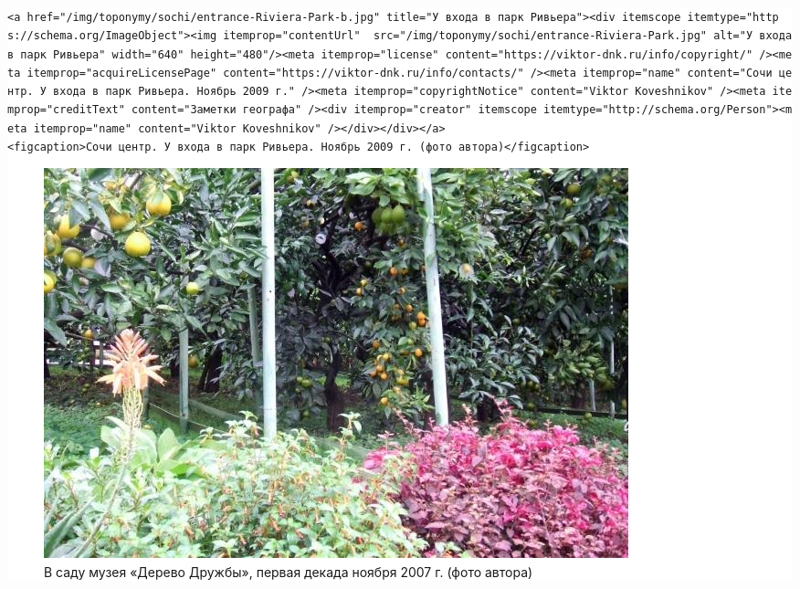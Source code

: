 	<a href="/img/toponymy/sochi/entrance-Riviera-Park-b.jpg" title="У входа в парк Ривьера"><div itemscope itemtype="https://schema.org/ImageObject"><img itemprop="contentUrl"  src="/img/toponymy/sochi/entrance-Riviera-Park.jpg" alt="У входа в парк Ривьера" width="640" height="480"/><meta itemprop="license" content="https://viktor-dnk.ru/info/copyright/" /><meta itemprop="acquireLicensePage" content="https://viktor-dnk.ru/info/contacts/" /><meta itemprop="name" content="Сочи центр. У входа в парк Ривьера. Ноябрь 2009 г." /><meta itemprop="copyrightNotice" content="Viktor Koveshnikov" /><meta itemprop="creditText" content="Заметки географа" /><div itemprop="creator" itemscope itemtype="http://schema.org/Person"><meta itemprop="name" content="Viktor Koveshnikov" /></div></div></a>
	<figcaption>Сочи центр. У входа в парк Ривьера. Ноябрь 2009 г. (фото автора)</figcaption>
</figure>

<figure>
	<a href="/img/toponymy/sochi/Garden-Museum-Tree-Friendship-b.jpg" title="Сад-музей «Дерево Дружбы»"><div itemscope itemtype="https://schema.org/ImageObject"><img itemprop="contentUrl"  src="/img/toponymy/sochi/Garden-Museum-Tree-Friendship.jpg" alt="Сад-музей «Дерево Дружбы»" width="640" height="427"/><meta itemprop="license" content="https://viktor-dnk.ru/info/copyright/" /><meta itemprop="acquireLicensePage" content="https://viktor-dnk.ru/info/contacts/" /><meta itemprop="name" content="В саду музея «Дерево Дружбы», первая декада ноября 2007 г." /><meta itemprop="copyrightNotice" content="Viktor Koveshnikov" /><meta itemprop="creditText" content="Заметки географа" /><div itemprop="creator" itemscope itemtype="http://schema.org/Person"><meta itemprop="name" content="Viktor Koveshnikov" /></div></div></a>
	<figcaption>В саду музея «Дерево Дружбы», первая декада ноября 2007 г. (фото автора)</figcaption>
</figure>
